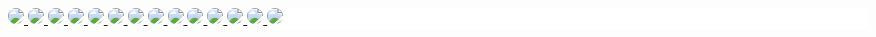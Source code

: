 <a href="https://github.com/aliemretaskin">
  <img src="https://avatars0.githubusercontent.com/u/12280383?s=460&v=4" width="30" style="border-radius: 100%;"/>
</a>

<a href="https://github.com/Nisgrak">
  <img src="https://avatars3.githubusercontent.com/u/19597708?s=460&v=4" width="30" style="border-radius: 100%;"/>
</a>

<a href="https://github.com/yunanhelmy">
  <img src="https://avatars0.githubusercontent.com/u/5515897?s=460&v=4" width="30" style="border-radius: 100%;"/>
</a>

<a href="https://github.com/wdarins">
  <img src="https://avatars2.githubusercontent.com/u/40423022?s=460&v=4" width="30" style="border-radius: 100%;"/>
</a>

<a href="https://github.com/jpunz">
  <img src="https://avatars2.githubusercontent.com/u/12137220?s=400&u=acfacd96e9cc4a39533f8d5061232ff20880a3c3&v=4" width="30" style="border-radius: 100%;"/>
</a>

<a href="https://github.com/alarm3d">
  <img src="https://avatars0.githubusercontent.com/u/15848856?s=460&u=a51026b2eafc910d050dde97a2fb48896aaa62cb&v=4" width="30" style="border-radius: 100%;"/>
</a>

<a href="https://github.com/mrvnklm">
  <img src="https://avatars2.githubusercontent.com/u/24477241?s=460&v=4" width="30" style="border-radius: 100%;"/>
</a>

<a href="https://github.com/wowar">
  <img src="https://avatars0.githubusercontent.com/u/3638021?s=460&v=4" width="30" style="border-radius: 100%;"/>
</a>

<a href="https://github.com/bvs92">
  <img src="https://avatars1.githubusercontent.com/u/11878696?s=460&v=4" width="30" style="border-radius: 100%;"/>
</a>

<a href="https://github.com/ogunbaysal">
  <img src="https://avatars1.githubusercontent.com/u/33205381?s=460&u=422803b5e2e86741b2431d9adb13402b2e0ffbcb&v=4" width="30" style="border-radius: 100%;"/>
</a>

<a href="https://github.com/martlind">
  <img src="https://avatars.githubusercontent.com/u/1938955?v=4" width="30" style="border-radius: 100%;"/>
</a>

<a href="https://github.com/daankuhlmann25">
  <img src="https://avatars.githubusercontent.com/u/14232256?v=4" width="30" style="border-radius: 100%;"/>
</a>

<a href="https://github.com/harshgour">
  <img src="https://avatars.githubusercontent.com/u/60436404?v=4" width="30" style="border-radius: 100%;"/>
</a>

<a href="https://github.com/deepIify">
  <img src="https://avatars.githubusercontent.com/u/24931420?v=4" width="30" style="border-radius: 100%;"/>
</a>
